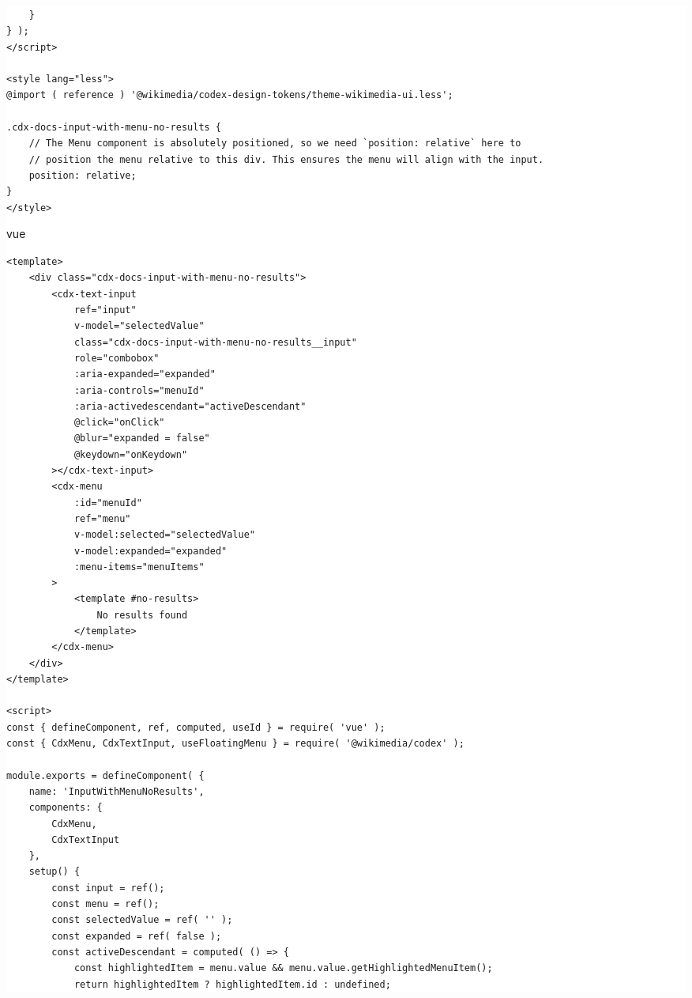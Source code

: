 ```
	}
} );
</script>

<style lang="less">
@import ( reference ) '@wikimedia/codex-design-tokens/theme-wikimedia-ui.less';

.cdx-docs-input-with-menu-no-results {
	// The Menu component is absolutely positioned, so we need `position: relative` here to
	// position the menu relative to this div. This ensures the menu will align with the input.
	position: relative;
}
</style>
```

vue

```
<template>
	<div class="cdx-docs-input-with-menu-no-results">
		<cdx-text-input
			ref="input"
			v-model="selectedValue"
			class="cdx-docs-input-with-menu-no-results__input"
			role="combobox"
			:aria-expanded="expanded"
			:aria-controls="menuId"
			:aria-activedescendant="activeDescendant"
			@click="onClick"
			@blur="expanded = false"
			@keydown="onKeydown"
		></cdx-text-input>
		<cdx-menu
			:id="menuId"
			ref="menu"
			v-model:selected="selectedValue"
			v-model:expanded="expanded"
			:menu-items="menuItems"
		>
			<template #no-results>
				No results found
			</template>
		</cdx-menu>
	</div>
</template>

<script>
const { defineComponent, ref, computed, useId } = require( 'vue' );
const { CdxMenu, CdxTextInput, useFloatingMenu } = require( '@wikimedia/codex' );

module.exports = defineComponent( {
	name: 'InputWithMenuNoResults',
	components: {
		CdxMenu,
		CdxTextInput
	},
	setup() {
		const input = ref();
		const menu = ref();
		const selectedValue = ref( '' );
		const expanded = ref( false );
		const activeDescendant = computed( () => {
			const highlightedItem = menu.value && menu.value.getHighlightedMenuItem();
			return highlightedItem ? highlightedItem.id : undefined;
```